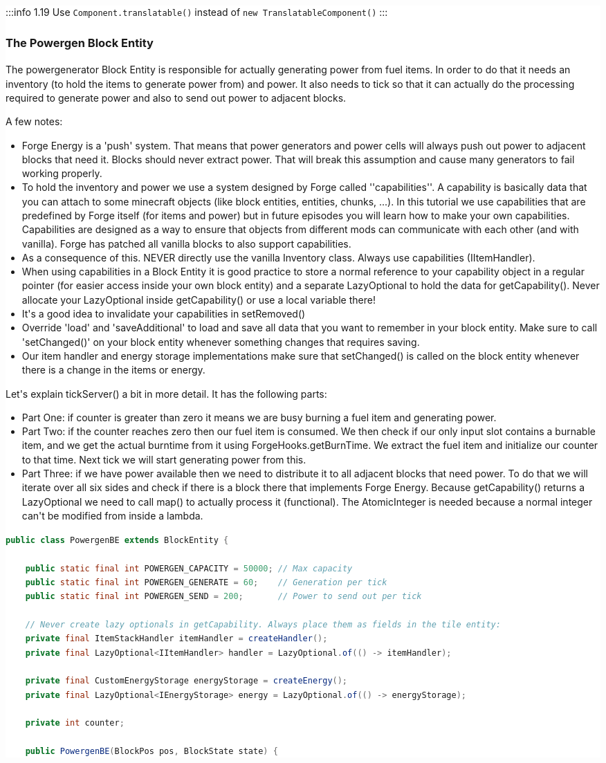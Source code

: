 :::info 1.19
Use `Component.translatable()` instead of `new TranslatableComponent()`
:::

### The Powergen Block Entity

The powergenerator Block Entity is responsible for actually generating power from fuel items. In order to do that it needs an inventory (to hold the items to generate power from) and power. It also needs to tick so that it can actually do the processing required to generate power and also to send out power to adjacent blocks.

A few notes:

* Forge Energy is a 'push' system. That means that power generators and power cells will always push out power to adjacent blocks that need it. Blocks should never extract power. That will break this assumption and cause many generators to fail working properly.
* To hold the inventory and power we use a system designed by Forge called ''capabilities''. A capability is basically data that you can attach to some minecraft objects (like block entities, entities, chunks, ...). In this tutorial we use capabilities that are predefined by Forge itself (for items and power) but in future episodes you will learn how to make your own capabilities. Capabilities are designed as a way to ensure that objects from different mods can communicate with each other (and with vanilla). Forge has patched all vanilla blocks to also support capabilities.
* As a consequence of this. NEVER directly use the vanilla Inventory class. Always use capabilities (IItemHandler).
* When using capabilities in a Block Entity it is good practice to store a normal reference to your capability object in a regular pointer (for easier access inside your own block entity) and a separate LazyOptional to hold the data for getCapability(). Never allocate your LazyOptional inside getCapability() or use a local variable there!
* It's a good idea to invalidate your capabilities in setRemoved()
* Override 'load' and 'saveAdditional' to load and save all data that you want to remember in your block entity. Make sure to call 'setChanged()' on your block entity whenever something changes that requires saving.
* Our item handler and energy storage implementations make sure that setChanged() is called on the block entity whenever there is a change in the items or energy.

Let's explain tickServer() a bit in more detail. It has the following parts:
* Part One: if counter is greater than zero it means we are busy burning a fuel item and generating power.
* Part Two: if the counter reaches zero then our fuel item is consumed. We then check if our only input slot contains a burnable item, and we get the actual burntime from it using ForgeHooks.getBurnTime. We extract the fuel item and initialize our counter to that time. Next tick we will start generating power from this.
* Part Three: if we have power available then we need to distribute it to all adjacent blocks that need power. To do that we will iterate over all six sides and check if there is a block there that implements Forge Energy. Because getCapability() returns a LazyOptional we need to call map() to actually process it (functional). The AtomicInteger is needed because a normal integer can't be modified from inside a lambda.

```java
public class PowergenBE extends BlockEntity {

    public static final int POWERGEN_CAPACITY = 50000; // Max capacity
    public static final int POWERGEN_GENERATE = 60;    // Generation per tick
    public static final int POWERGEN_SEND = 200;       // Power to send out per tick

    // Never create lazy optionals in getCapability. Always place them as fields in the tile entity:
    private final ItemStackHandler itemHandler = createHandler();
    private final LazyOptional<IItemHandler> handler = LazyOptional.of(() -> itemHandler);

    private final CustomEnergyStorage energyStorage = createEnergy();
    private final LazyOptional<IEnergyStorage> energy = LazyOptional.of(() -> energyStorage);

    private int counter;

    public PowergenBE(BlockPos pos, BlockState state) {
```